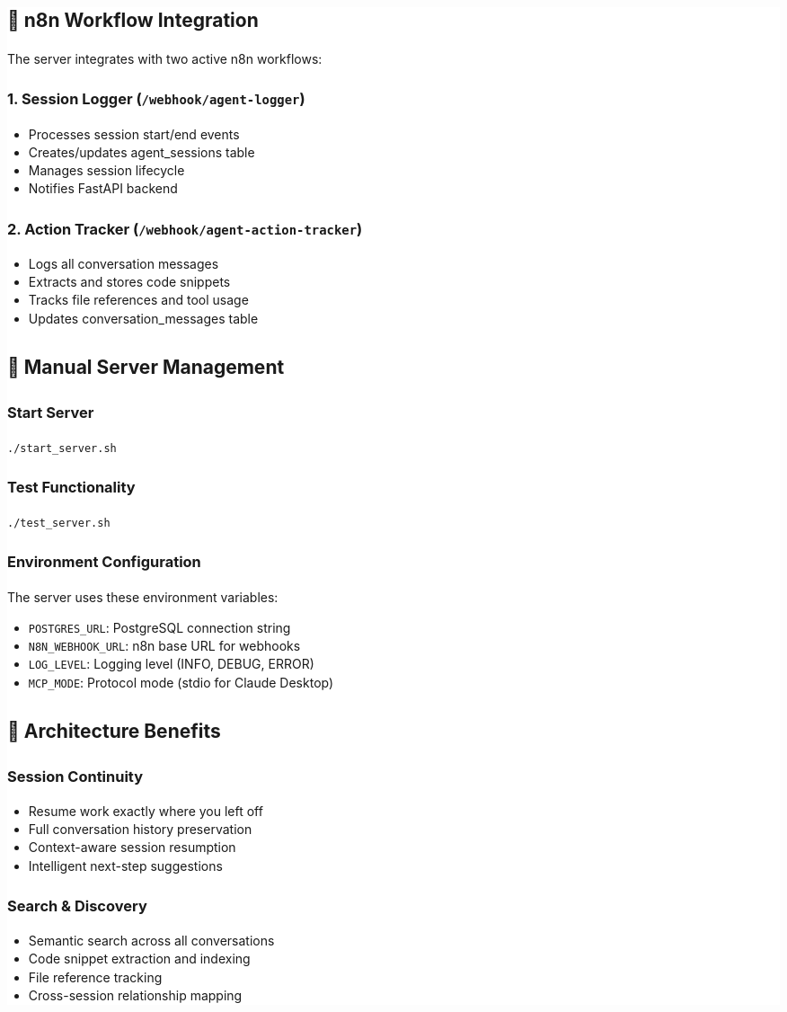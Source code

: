 ## 🔄 n8n Workflow Integration

The server integrates with two active n8n workflows:

### 1. Session Logger (`/webhook/agent-logger`)
- Processes session start/end events
- Creates/updates agent_sessions table
- Manages session lifecycle
- Notifies FastAPI backend

### 2. Action Tracker (`/webhook/agent-action-tracker`)  
- Logs all conversation messages
- Extracts and stores code snippets
- Tracks file references and tool usage
- Updates conversation_messages table

## 🚀 Manual Server Management

### Start Server
```bash
./start_server.sh
```

### Test Functionality
```bash
./test_server.sh
```

### Environment Configuration
The server uses these environment variables:
- `POSTGRES_URL`: PostgreSQL connection string
- `N8N_WEBHOOK_URL`: n8n base URL for webhooks
- `LOG_LEVEL`: Logging level (INFO, DEBUG, ERROR)
- `MCP_MODE`: Protocol mode (stdio for Claude Desktop)

## 🎯 Architecture Benefits

### Session Continuity
- Resume work exactly where you left off
- Full conversation history preservation  
- Context-aware session resumption
- Intelligent next-step suggestions

### Search & Discovery
- Semantic search across all conversations
- Code snippet extraction and indexing
- File reference tracking
- Cross-session relationship mapping

